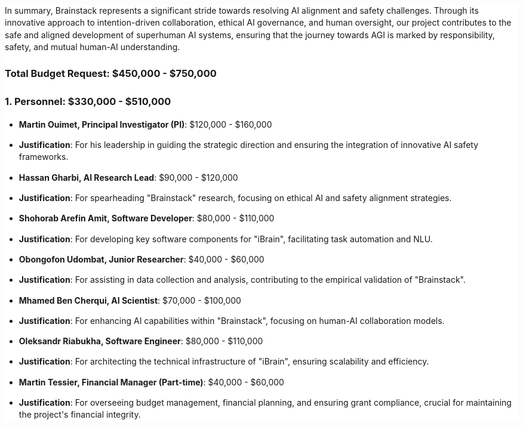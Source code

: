 

In summary, Brainstack represents a significant stride towards resolving AI alignment and safety challenges. Through its innovative approach to intention-driven collaboration, ethical AI governance, and human oversight, our project contributes to the safe and aligned development of superhuman AI systems, ensuring that the journey towards AGI is marked by responsibility, safety, and mutual human-AI understanding.





### Total Budget Request: $450,000 - $750,000



### 1. Personnel: $330,000 - $510,000



- **Martin Ouimet, Principal Investigator (PI)**: $120,000 - $160,000

 - **Justification**: For his leadership in guiding the strategic direction and ensuring the integration of innovative AI safety frameworks.

  

- **Hassan Gharbi, AI Research Lead**: $90,000 - $120,000

 - **Justification**: For spearheading "Brainstack" research, focusing on ethical AI and safety alignment strategies.

  

- **Shohorab Arefin Amit, Software Developer**: $80,000 - $110,000

 - **Justification**: For developing key software components for "iBrain", facilitating task automation and NLU.

  

- **Obongofon Udombat, Junior Researcher**: $40,000 - $60,000

 - **Justification**: For assisting in data collection and analysis, contributing to the empirical validation of "Brainstack".

  

- **Mhamed Ben Cherqui, AI Scientist**: $70,000 - $100,000

 - **Justification**: For enhancing AI capabilities within "Brainstack", focusing on human-AI collaboration models.

  

- **Oleksandr Riabukha, Software Engineer**: $80,000 - $110,000

 - **Justification**: For architecting the technical infrastructure of "iBrain", ensuring scalability and efficiency.

  

- **Martin Tessier, Financial Manager (Part-time)**: $40,000 - $60,000

 - **Justification**: For overseeing budget management, financial planning, and ensuring grant compliance, crucial for maintaining the project's financial integrity.
